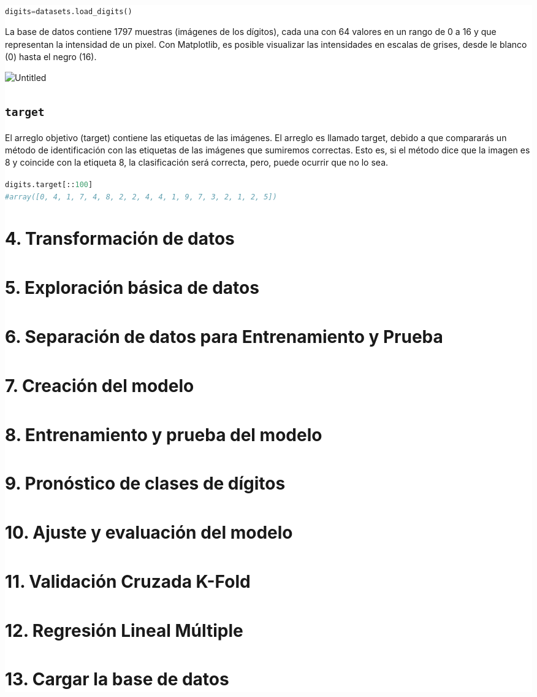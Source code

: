 ```python
digits=datasets.load_digits()
```

La base de datos contiene 1797 muestras (imágenes de los dígitos), cada una con 64 valores en un rango de 0 a 16 y que representan la intensidad de un pixel. Con Matplotlib, es posible visualizar las intensidades en escalas de grises, desde le blanco (0) hasta el negro (16).

![Untitled](/img/PyDS/C15/Untitled%201.png)

## `target`

El arreglo objetivo (target) contiene las etiquetas de las imágenes. El arreglo es llamado target, debido a que compararás un método de identificación con las etiquetas de las imágenes que sumiremos correctas. Esto es, si el método dice que la imagen es 8 y coincide con la etiqueta 8, la clasificación será correcta, pero, puede ocurrir que no lo sea.

```python
digits.target[::100]
#array([0, 4, 1, 7, 4, 8, 2, 2, 4, 4, 1, 9, 7, 3, 2, 1, 2, 5])
```

# 4. Transformación de datos

# 5. Exploración básica de datos

# 6. Separación de datos para Entrenamiento y Prueba

# 7. Creación del modelo

# 8. Entrenamiento y prueba del modelo

# 9. Pronóstico de clases de dígitos

# 10. Ajuste y evaluación del modelo

# 11. Validación Cruzada K-Fold

# 12. Regresión Lineal Múltiple

# 13. Cargar la base de datos
